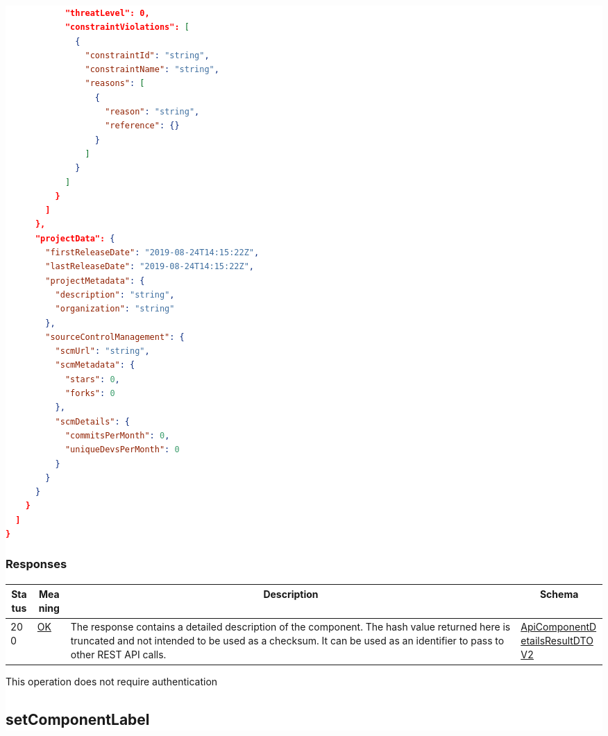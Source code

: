 ```json
            "threatLevel": 0,
            "constraintViolations": [
              {
                "constraintId": "string",
                "constraintName": "string",
                "reasons": [
                  {
                    "reason": "string",
                    "reference": {}
                  }
                ]
              }
            ]
          }
        ]
      },
      "projectData": {
        "firstReleaseDate": "2019-08-24T14:15:22Z",
        "lastReleaseDate": "2019-08-24T14:15:22Z",
        "projectMetadata": {
          "description": "string",
          "organization": "string"
        },
        "sourceControlManagement": {
          "scmUrl": "string",
          "scmMetadata": {
            "stars": 0,
            "forks": 0
          },
          "scmDetails": {
            "commitsPerMonth": 0,
            "uniqueDevsPerMonth": 0
          }
        }
      }
    }
  ]
}
```

<h3 id="getcomponentdetails-responses">Responses</h3>

|Status|Meaning|Description|Schema|
|---|---|---|---|
|200|[OK](https://tools.ietf.org/html/rfc7231#section-6.3.1)|The response contains a detailed description of the component. The hash value returned here is truncated and not intended to be used as a checksum. It can be used as an identifier to pass to other REST API calls.|[ApiComponentDetailsResultDTOV2](#schemaapicomponentdetailsresultdtov2)|

<aside class="success">
This operation does not require authentication
</aside>

## setComponentLabel
